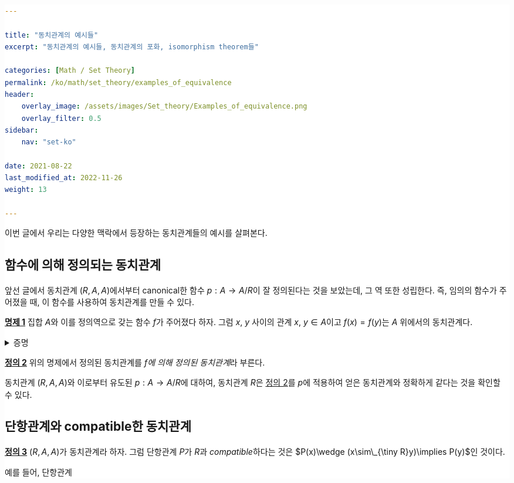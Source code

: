 ```yaml
---

title: "동치관계의 예시들"
excerpt: "동치관계의 예시들, 동치관계의 포화, isomorphism theorem들"

categories: [Math / Set Theory]
permalink: /ko/math/set_theory/examples_of_equivalence
header:
    overlay_image: /assets/images/Set_theory/Examples_of_equivalence.png
    overlay_filter: 0.5
sidebar: 
    nav: "set-ko"

date: 2021-08-22
last_modified_at: 2022-11-26
weight: 13

---
```


이번 글에서 우리는 다양한 맥락에서 등장하는 동치관계들의 예시를 살펴본다. 

## 함수에 의해 정의되는 동치관계

앞선 글에서 동치관계 $(R,A,A)$에서부터 canonical한 함수 $p:A\rightarrow A/R$이 잘 정의된다는 것을 보았는데, 그 역 또한 성립한다. 즉, 임의의 함수가 주어졌을 때, 이 함수를 사용하여 동치관계를 만들 수 있다.

<div class="proposition" markdown="1">

<ins id="pp1">**명제 1**</ins> 집합 $A$와 이를 정의역으로 갖는 함수 $f$가 주어졌다 하자. 그럼 $x$, $y$ 사이의 관계 <phrase>$x$, $y\in A$이고 $f(x)=f(y)$</phrase>는 $A$ 위에서의 동치관계다.
</div>

<details class="proof" markdown="1"><summary>증명</summary></details>

<div class="definition" markdown="1">

<ins id="df2">**정의 2**</ins> 위의 명제에서 정의된 동치관계를 *$f$에 의해 정의된 동치관계*라 부른다.

</div>

동치관계 $(R,A,A)$와 이로부터 유도된 $p:A\rightarrow A/R$에 대하여, 동치관계 $R$은 [정의 2](#df2)를 $p$에 적용하여 얻은 동치관계와 정확하게 같다는 것을 확인할 수 있다.

## 단항관계와 compatible한 동치관계

<div class="definition" markdown="1">

<ins id="df3">**정의 3**</ins> $(R,A,A)$가 동치관계라 하자. 그럼 단항관계 $P$가 $R$과 *compatible*하다는 것은 $P(x)\wedge (x\sim\_{\tiny R}y)\implies P(y)$인 것이다.

</div>

예를 들어, 단항관계 
